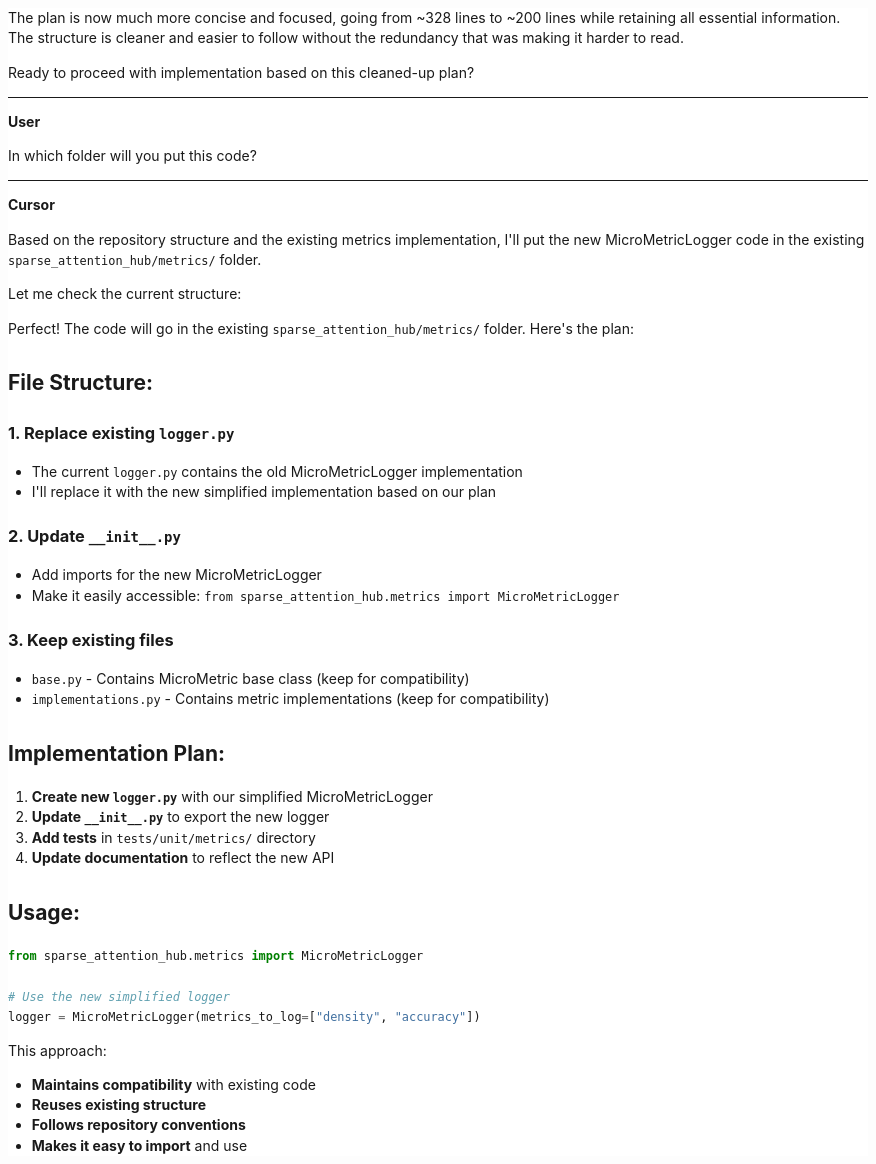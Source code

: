 The plan is now much more concise and focused, going from ~328 lines to ~200 lines while retaining all essential information. The structure is cleaner and easier to follow without the redundancy that was making it harder to read.

Ready to proceed with implementation based on this cleaned-up plan?

---

**User**

In which folder will you put this code?

---

**Cursor**

Based on the repository structure and the existing metrics implementation, I'll put the new MicroMetricLogger code in the existing `sparse_attention_hub/metrics/` folder.

Let me check the current structure:


Perfect! The code will go in the existing `sparse_attention_hub/metrics/` folder. Here's the plan:

## File Structure:

### 1. **Replace existing `logger.py`**
- The current `logger.py` contains the old MicroMetricLogger implementation
- I'll replace it with the new simplified implementation based on our plan

### 2. **Update `__init__.py`**
- Add imports for the new MicroMetricLogger
- Make it easily accessible: `from sparse_attention_hub.metrics import MicroMetricLogger`

### 3. **Keep existing files**
- `base.py` - Contains MicroMetric base class (keep for compatibility)
- `implementations.py` - Contains metric implementations (keep for compatibility)

## Implementation Plan:

1. **Create new `logger.py`** with our simplified MicroMetricLogger
2. **Update `__init__.py`** to export the new logger
3. **Add tests** in `tests/unit/metrics/` directory
4. **Update documentation** to reflect the new API

## Usage:
```python
from sparse_attention_hub.metrics import MicroMetricLogger

# Use the new simplified logger
logger = MicroMetricLogger(metrics_to_log=["density", "accuracy"])
```

This approach:
- **Maintains compatibility** with existing code
- **Reuses existing structure** 
- **Follows repository conventions**
- **Makes it easy to import** and use
